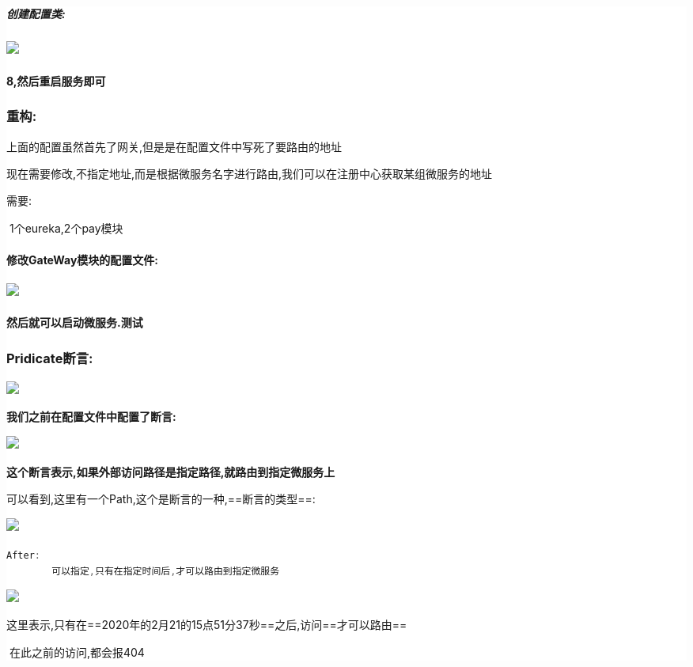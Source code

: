 ##### 创建配置类:

![](/assets/springcloud/gateway的20.jpg)

#### 8,然后重启服务即可

 



### 重构:

上面的配置虽然首先了网关,但是是在配置文件中写死了要路由的地址

现在需要修改,不指定地址,而是根据微服务名字进行路由,我们可以在注册中心获取某组微服务的地址

需要:

​       1个eureka,2个pay模块

#### 修改GateWay模块的配置文件:

![](/assets/springcloud/gateway的21.jpg)



#### 然后就可以启动微服务.测试







### Pridicate断言:

![](/assets/springcloud/gateway的24.jpg)

**我们之前在配置文件中配置了断言:**

![](/assets/springcloud/gateway的22.jpg)

**这个断言表示,如果外部访问路径是指定路径,就路由到指定微服务上**

可以看到,这里有一个Path,这个是断言的一种,==断言的类型==:

![](/assets/springcloud/gateway的23.jpg)



```java
After:
        可以指定,只有在指定时间后,才可以路由到指定微服务
```

![](/assets/springcloud/gateway的26.jpg)

​               这里表示,只有在==2020年的2月21的15点51分37秒==之后,访问==才可以路由==

​               在此之前的访问,都会报404
